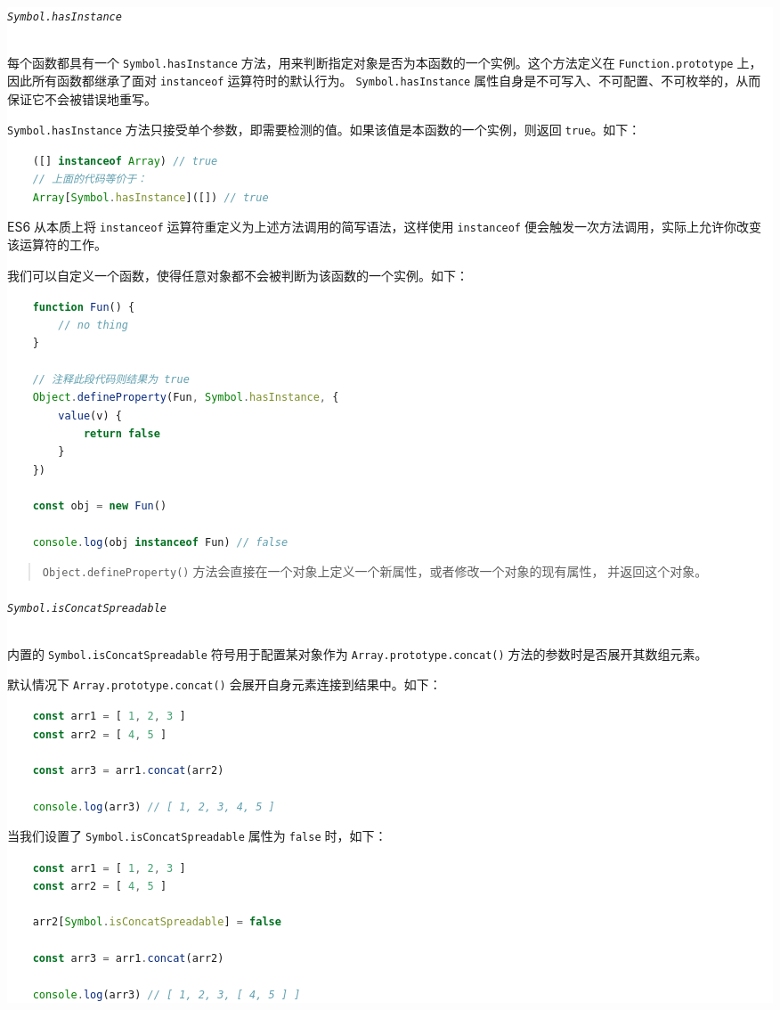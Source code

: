 ###### `Symbol.hasInstance`
每个函数都具有一个 `Symbol.hasInstance` 方法，用来判断指定对象是否为本函数的一个实例。这个方法定义在 `Function.prototype` 上，因此所有函数都继承了面对 `instanceof` 运算符时的默认行为。 `Symbol.hasInstance` 属性自身是不可写入、不可配置、不可枚举的，从而保证它不会被错误地重写。

`Symbol.hasInstance` 方法只接受单个参数，即需要检测的值。如果该值是本函数的一个实例，则返回 `true`。如下：
```js
    ([] instanceof Array) // true
    // 上面的代码等价于：
    Array[Symbol.hasInstance]([]) // true
```

ES6 从本质上将 `instanceof` 运算符重定义为上述方法调用的简写语法，这样使用 `instanceof` 便会触发一次方法调用，实际上允许你改变该运算符的工作。

我们可以自定义一个函数，使得任意对象都不会被判断为该函数的一个实例。如下：
```js
    function Fun() {
        // no thing
    }

    // 注释此段代码则结果为 true
    Object.defineProperty(Fun, Symbol.hasInstance, {
        value(v) {
            return false
        }
    })

    const obj = new Fun()

    console.log(obj instanceof Fun) // false
```

> `Object.defineProperty()` 方法会直接在一个对象上定义一个新属性，或者修改一个对象的现有属性， 并返回这个对象。

###### `Symbol.isConcatSpreadable`
内置的 `Symbol.isConcatSpreadable` 符号用于配置某对象作为 `Array.prototype.concat()` 方法的参数时是否展开其数组元素。

默认情况下 `Array.prototype.concat()` 会展开自身元素连接到结果中。如下：
```js
    const arr1 = [ 1, 2, 3 ]
    const arr2 = [ 4, 5 ]

    const arr3 = arr1.concat(arr2)

    console.log(arr3) // [ 1, 2, 3, 4, 5 ]
```

当我们设置了 `Symbol.isConcatSpreadable` 属性为 `false` 时，如下：
```js
    const arr1 = [ 1, 2, 3 ]
    const arr2 = [ 4, 5 ]

    arr2[Symbol.isConcatSpreadable] = false

    const arr3 = arr1.concat(arr2)

    console.log(arr3) // [ 1, 2, 3, [ 4, 5 ] ]
```

